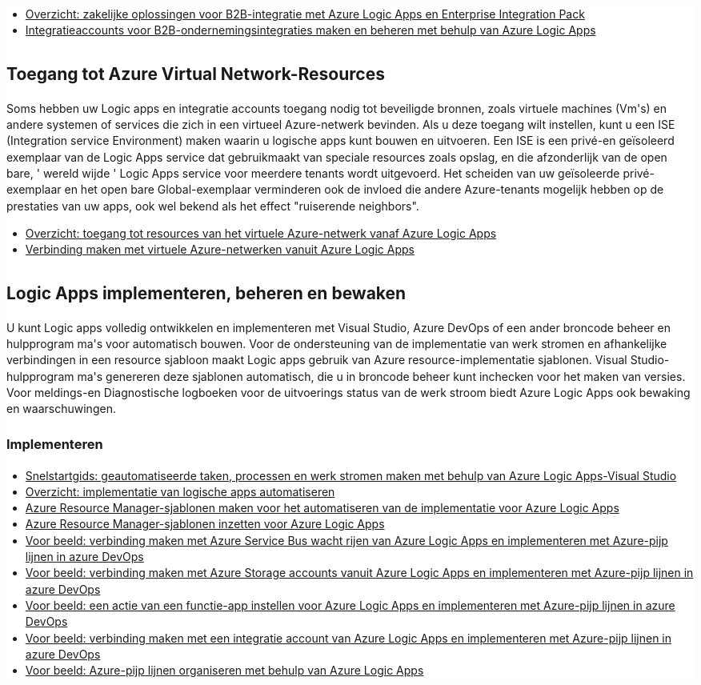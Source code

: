 * [Overzicht: zakelijke oplossingen voor B2B-integratie met Azure Logic Apps en Enterprise Integration Pack](../logic-apps/logic-apps-enterprise-integration-overview.md)
* [Integratieaccounts voor B2B-ondernemingsintegraties maken en beheren met behulp van Azure Logic Apps](../logic-apps/logic-apps-enterprise-integration-create-integration-account.md)

## <a name="access-azure-virtual-network-resources"></a>Toegang tot Azure Virtual Network-Resources

Soms hebben uw Logic apps en integratie accounts toegang nodig tot beveiligde bronnen, zoals virtuele machines (Vm's) en andere systemen of services die zich in een virtueel Azure-netwerk bevinden. Als u deze toegang wilt instellen, kunt u een ISE (Integration service Environment) maken waarin u logische apps kunt bouwen en uitvoeren. Een ISE is een privé-en geïsoleerd exemplaar van de Logic Apps service dat gebruikmaakt van speciale resources zoals opslag, en die afzonderlijk van de open bare, ' wereld wijde ' Logic Apps service voor meerdere tenants wordt uitgevoerd. Het scheiden van uw geïsoleerde privé-exemplaar en het open bare Global-exemplaar verminderen ook de invloed die andere Azure-tenants mogelijk hebben op de prestaties van uw apps, ook wel bekend als het effect "ruiserende neighbors".

* [Overzicht: toegang tot resources van het virtuele Azure-netwerk vanaf Azure Logic Apps](../logic-apps/connect-virtual-network-vnet-isolated-environment-overview.md)
* [Verbinding maken met virtuele Azure-netwerken vanuit Azure Logic Apps](../logic-apps/connect-virtual-network-vnet-isolated-environment.md)

## <a name="deploy-manage-and-monitor-logic-apps"></a>Logic Apps implementeren, beheren en bewaken

U kunt Logic apps volledig ontwikkelen en implementeren met Visual Studio, Azure DevOps of een ander broncode beheer en hulpprogram ma's voor automatisch bouwen. Voor de ondersteuning van de implementatie van werk stromen en afhankelijke verbindingen in een resource sjabloon maakt Logic apps gebruik van Azure resource-implementatie sjablonen. Visual Studio-hulpprogram ma's genereren deze sjablonen automatisch, die u in broncode beheer kunt inchecken voor het maken van versies. Voor meldings-en Diagnostische logboeken voor de uitvoerings status van de werk stroom biedt Azure Logic Apps ook bewaking en waarschuwingen.

### <a name="deploy"></a>Implementeren

* [Snelstartgids: geautomatiseerde taken, processen en werk stromen maken met behulp van Azure Logic Apps-Visual Studio](../logic-apps/quickstart-create-logic-apps-with-visual-studio.md)
* [Overzicht: implementatie van logische apps automatiseren](../logic-apps/logic-apps-azure-resource-manager-templates-overview.md)
* [Azure Resource Manager-sjablonen maken voor het automatiseren van de implementatie voor Azure Logic Apps](../logic-apps/logic-apps-create-azure-resource-manager-templates.md)
* [Azure Resource Manager-sjablonen inzetten voor Azure Logic Apps](../logic-apps/logic-apps-deploy-azure-resource-manager-templates.md)
* [Voor beeld: verbinding maken met Azure Service Bus wacht rijen van Azure Logic Apps en implementeren met Azure-pijp lijnen in azure DevOps](/samples/azure-samples/azure-logic-apps-deployment-samples/connect-to-azure-service-bus-queues-from-azure-logic-apps-and-deploy-with-azure-devops-pipelines/)
* [Voor beeld: verbinding maken met Azure Storage accounts vanuit Azure Logic Apps en implementeren met Azure-pijp lijnen in azure DevOps](/samples/azure-samples/azure-logic-apps-deployment-samples/connect-to-azure-storage-accounts-from-azure-logic-apps-and-deploy-with-azure-devops-pipelines/)
* [Voor beeld: een actie van een functie-app instellen voor Azure Logic Apps en implementeren met Azure-pijp lijnen in azure DevOps](/samples/azure-samples/azure-logic-apps-deployment-samples/set-up-an-azure-function-app-action-for-azure-logic-apps-and-deploy-with-azure-devops-pipelines/)
* [Voor beeld: verbinding maken met een integratie account van Azure Logic Apps en implementeren met Azure-pijp lijnen in azure DevOps](/samples/azure-samples/azure-logic-apps-deployment-samples/connect-to-an-integration-account-from-azure-logic-apps-and-deploy-by-using-azure-devops-pipelines/)
* [Voor beeld: Azure-pijp lijnen organiseren met behulp van Azure Logic Apps](/samples/azure-samples/azure-logic-apps-pipeline-orchestration/azure-devops-orchestration-with-logic-apps/)
